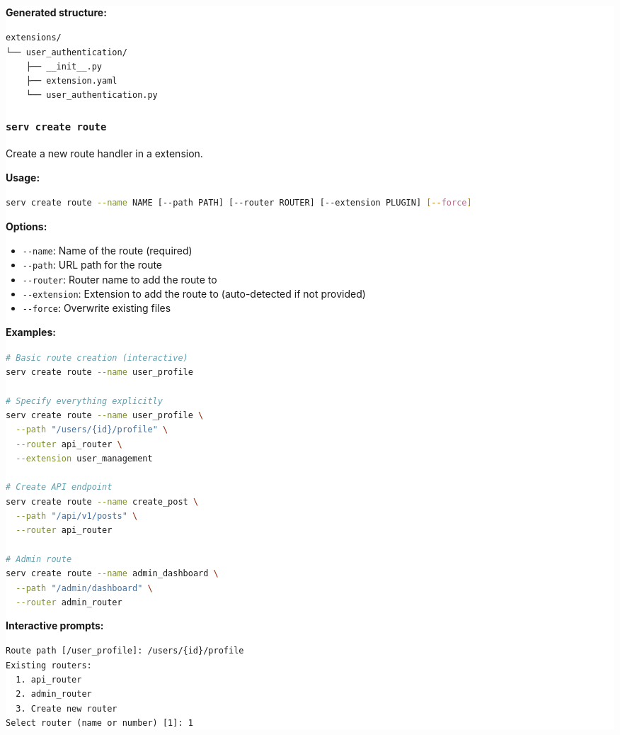 **Generated structure:**
```
extensions/
└── user_authentication/
    ├── __init__.py
    ├── extension.yaml
    └── user_authentication.py
```

### `serv create route`

Create a new route handler in a extension.

**Usage:**
```bash
serv create route --name NAME [--path PATH] [--router ROUTER] [--extension PLUGIN] [--force]
```

**Options:**
- `--name`: Name of the route (required)
- `--path`: URL path for the route
- `--router`: Router name to add the route to
- `--extension`: Extension to add the route to (auto-detected if not provided)
- `--force`: Overwrite existing files

**Examples:**

```bash
# Basic route creation (interactive)
serv create route --name user_profile

# Specify everything explicitly
serv create route --name user_profile \
  --path "/users/{id}/profile" \
  --router api_router \
  --extension user_management

# Create API endpoint
serv create route --name create_post \
  --path "/api/v1/posts" \
  --router api_router

# Admin route
serv create route --name admin_dashboard \
  --path "/admin/dashboard" \
  --router admin_router
```

**Interactive prompts:**
```
Route path [/user_profile]: /users/{id}/profile
Existing routers:
  1. api_router
  2. admin_router
  3. Create new router
Select router (name or number) [1]: 1
```
